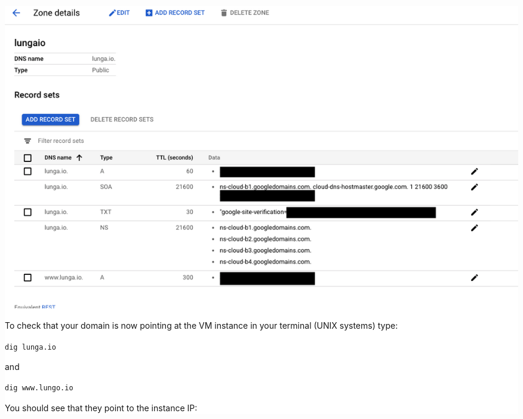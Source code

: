![The zone details page after set-up](/assets/posts/2020-transfer-domain-to-google-cloud/figures/zone-details-page.png)

To check that your domain is now pointing at the VM instance in your terminal (UNIX systems) type:
```shell
dig lunga.io
```
and
```shell
dig www.lungo.io
```

You should see that they point to the instance IP:
